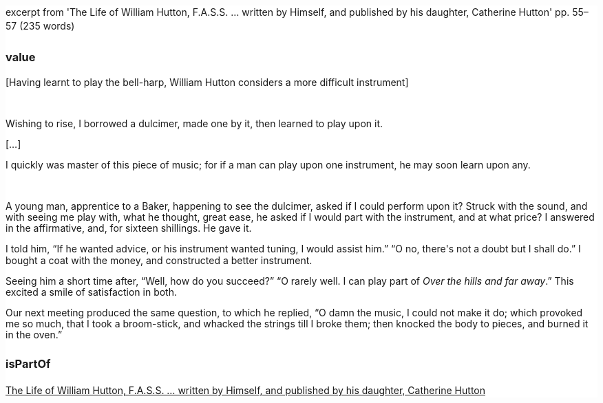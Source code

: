 
excerpt from 'The Life of William Hutton, F.A.S.S. … written by Himself, and published by his daughter, Catherine Hutton' pp. 55–57 (235 words)

### value


<p class="MsoNormal" style="line-height: 115%;"><span style="mso-ascii-font-family: Calibri; mso-fareast-font-family: Calibri; mso-hansi-font-family: Calibri; mso-bidi-font-family: 'Times New Roman';">[Having learnt to play the bell-harp, William Hutton considers a more difficult instrument]</span></p>
<p class="MsoNormal" style="line-height: 115%;"><span style="mso-ascii-font-family: Calibri; mso-fareast-font-family: Calibri; mso-hansi-font-family: Calibri; mso-bidi-font-family: 'Times New Roman';">&nbsp;</span></p>
<p class="MsoNormal" style="line-height: 115%;"><span style="mso-ascii-font-family: Calibri; mso-fareast-font-family: Calibri; mso-hansi-font-family: Calibri; mso-bidi-font-family: 'Times New Roman';">Wishing to rise, I borrowed a dulcimer, made one by it, then learned to play upon it.</span></p>
<p class="MsoNormal" style="line-height: 115%;"><span style="mso-ascii-font-family: Calibri; mso-fareast-font-family: Calibri; mso-hansi-font-family: Calibri; mso-bidi-font-family: 'Times New Roman';">[&hellip;]</span></p>
<p class="MsoNormal" style="line-height: 115%;"><span style="mso-ascii-font-family: Calibri; mso-fareast-font-family: Calibri; mso-hansi-font-family: Calibri; mso-bidi-font-family: 'Times New Roman';">I quickly was master of this piece of music; for if a man can play upon one instrument, he may soon learn upon any.</span></p>
<p class="MsoNormal" style="line-height: 115%;"><span style="mso-ascii-font-family: Calibri; mso-fareast-font-family: Calibri; mso-hansi-font-family: Calibri; mso-bidi-font-family: 'Times New Roman';">&nbsp;</span></p>
<p class="MsoNormal" style="line-height: 115%;"><span style="mso-ascii-font-family: Calibri; mso-fareast-font-family: Calibri; mso-hansi-font-family: Calibri; mso-bidi-font-family: 'Times New Roman';">A young man, apprentice to a Baker, happening to see the dulcimer, asked if I could perform upon it? Struck with the sound, and with seeing me play with, what he thought, great ease, he asked if I would part with the instrument, and at what price? I answered in the affirmative, and, for sixteen shillings. He gave it. </span></p>
<p class="MsoNormal" style="line-height: 115%;"><span style="mso-ascii-font-family: Calibri; mso-fareast-font-family: Calibri; mso-hansi-font-family: Calibri; mso-bidi-font-family: 'Times New Roman';">I told him, &ldquo;If he wanted advice, or his instrument wanted tuning, I would assist him.&rdquo; &ldquo;O no, there's not a doubt but I shall do.&rdquo; I bought a coat with the money, and constructed a better instrument. </span></p>
<p class="MsoNormal" style="line-height: 115%;"><span style="mso-ascii-font-family: Calibri; mso-fareast-font-family: Calibri; mso-hansi-font-family: Calibri; mso-bidi-font-family: 'Times New Roman';">Seeing him a short time after, &ldquo;Well, how do you succeed?&rdquo; &ldquo;O rarely well. I can play part of <em>Over the hills and far away</em>.&rdquo; This excited a smile of satisfaction in both.</span></p>
<p class="MsoNormal" style="line-height: 115%;"><span style="mso-ascii-font-family: Calibri; mso-fareast-font-family: Calibri; mso-hansi-font-family: Calibri; mso-bidi-font-family: 'Times New Roman';">Our next meeting produced the same question, to which he replied, &ldquo;O damn the music, I could not make it do; which provoked me so much, that I took a broom-stick, and whacked the strings till I broke them; then knocked the body to pieces, and burned it in the oven.&rdquo;</span></p>

### isPartOf


[The Life of William Hutton, F.A.S.S. … written by Himself, and published by his daughter, Catherine Hutton](#The-Life-of-William-Hutton-F.A.S.S.-…-written-by-Himself-and-published-by-his-daughter-Catherine-Hutton)
